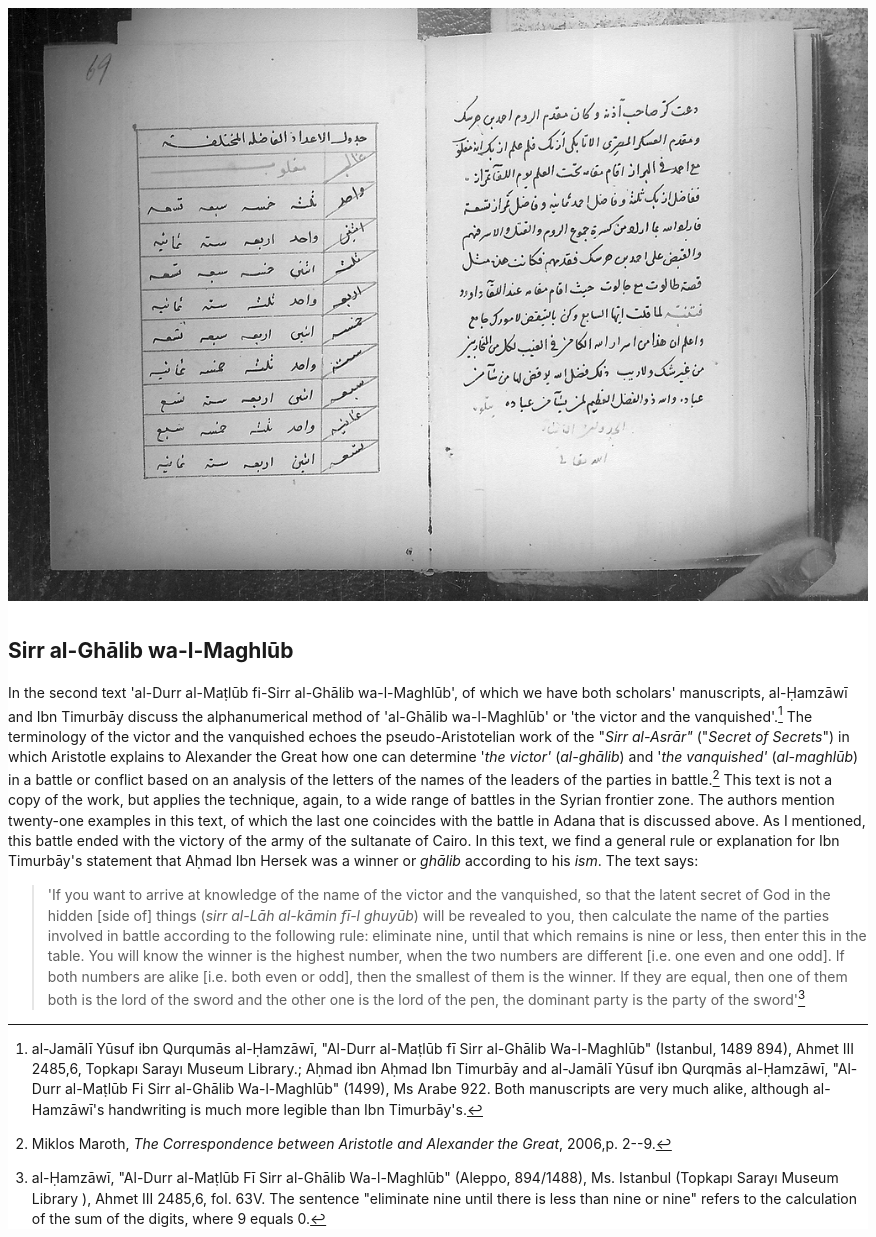 ![figure 1](/assets/de_block2.jpg)

## Sirr al-Ghālib wa-l-Maghlūb
In the second text 'al-Durr al-Maṭlūb fi-Sirr al-Ghālib wa-l-Maghlūb', of which we have both scholars' manuscripts, al-Ḥamzāwī and Ibn Timurbāy discuss the alphanumerical method of 'al-Ghālib wa-l-Maghlūb' or 'the victor and the vanquished'.[^13] The terminology of the victor and the vanquished echoes the pseudo-Aristotelian work of the "*Sirr al-Asrār"* ("*Secret of Secrets*") in which Aristotle explains to Alexander the Great how one can determine '*the victor'* (*al-ghālib*) and '*the vanquished'* (*al-maghlūb*) in a battle or conflict based on an analysis of the letters of the names of the leaders of the parties in battle.[^14] This text is not a copy of the work, but applies the technique, again, to a wide range of battles in the Syrian frontier zone. The authors mention twenty-one examples in this text, of which the last one coincides with the battle in Adana that is discussed above. As I mentioned, this battle ended with the victory of the army of the sultanate of Cairo. In this text, we find a general rule or explanation for Ibn Timurbāy's statement that Aḥmad Ibn Hersek was a winner or *ghālib* according to his *ism*. The text says:


> 'If you want to arrive at knowledge of the name of the victor and the
> vanquished, so that the latent secret of God in the hidden \[side of\]
> things (*sirr al-Lāh al-kāmin fī-l ghuyūb*) will be revealed to you,
> then calculate the name of the parties involved in battle according to
> the following rule: eliminate nine, until that which remains is nine
> or less, then enter this in the table. You will know the winner is the
> highest number, when the two numbers are different \[i.e. one even and
> one odd\]. If both numbers are alike \[i.e. both even or odd\], then
> the smallest of them is the winner. If they are equal, then one of
> them both is the lord of the sword and the other one is the lord of
> the pen, the dominant party is the party of the sword'[^15]


[^1]: I follow the argument made for this shift by Jo Van Steenbergen in: Jo Van Steenbergen, "Revisiting the Mamluk Empire. Political Action, Relationships of Power, Entangled Networks, and the Sultanate of Cairo in Late Medieval Syro-Egypt," in *The Mamluk Sultanate from the Perspective of Regional and World History: Economic, Social and Cultural Development in an Era of Increasing International Interaction and Competition*, ed. Reuven Amitai and Stephan Conermann, 2019, p. 75--106 The terminology of the Cairo Sultanate is closer to the historical actors' categories. It also moves away from the focus on the alleged significance of the Mamluk-system in the self-identification of the Sultanate.
[^2]: Fien De Block, "Timekeepers-Teachers and Their Discursive Instruments," in *Living with Nature and Things: Contributions to a New Social History of the Middle Islamic Periods*, ed. Bethany Walker and Abdelkader Al Ghouz (Bonn: V&R Unipress - Bonn University Press, 2020), 681--702. There are however, interesting links between timekeeping and occult astrology in this period. The practitioners of *'ilm aḥkām al-nujūm* used ephemerides/*taqwīm* tables compiled by timekeepers, and the intellectual milieus have a significant overlap
[^3]: Carl F. Petry, *Protectors or Praetorians: The Last Mamluk Sultans and Egypt's Waning as a Great Power*, 1994, p. 26. Uzbek is probably the transcription closest to the Turkish original. As Petry indicates, Azbak is more commonly used in Arabic. Therefore, I will use this variant here. The transcription of names in this texts is, in general, based on their spelling in the Arabic manuscripts studied (hence e.g. Timurbāy instead of Timūrbāy)
[^4]: šams al-Dīn Aḥmad ibn ʹAbd al-Raḥman ibn Muḥammad al-Sakhāwī, *Al-Ḍaw' al-Lāmi' Li-Ahl al-Qarn al-Tāsiʿ*, vol. 1, , 2003, p. 210.
[^5]: The autograph manuscript written by al-Ḥamzāwī, has up until today not been found. A later copy of it, written down in 1318/1900 is part of the collection of the National Library of Cairo. This copy has not been taken into account here because it was not written in the period itself (and hence is a product of a different context) and because it is kept in the section of '*ḥurūf wa-awfāq'* which is currently inaccessible.
[^6]: Šams al-Dīn Aḥmad ibn ʹAbd al-Raḥman ibn Muḥammad al-Sakhāwī, *Al-Ḍaw' al-Lāmi',* 2003, p. 210. Muḥammad ibn Ibrāhīm Ibn al-Ḥanbalī, "723 -Yūsuf Ibn Qurqumās al-Sayfī Qāytbāy al-Ḥamzāwī al-Amīr al-Kabīr al-Ḥanbalī Jamāl al-Dīn Abū al-Maḥāsin al-Ḥalabī al-Ḥanafī," in *Durr Al-Ḥabab Fī Tārīkh Aʿyān Ḥalab*, vol. II, II vols. (Damascus: Wizārat al-Thaqāfah, 1972), 586--87.
[^7]: Petry, *Protectors or Praetorians*, p. 15.
[^8]: Shai Har-El, *Struggle for Domination in the Middle East: The Ottoman-Mamluk War 1485-1491* (Leiden/New York/Köln: E.J. Brill, 1995), xi--xiii. 
[^9]: Ibn Timurbāy, al-Ḥamzāwī, and Ibn Abī al-Rijāl al-Kātib al-Shaybānī, fol. 49V.
[^10]: Har-El, *Struggle for Domination in the Middle East: The Ottoman-Mamluk War 1485-1491*, 133--51.
[^11]: Ibn Timurbāy, al-Ḥamzāwī, and 'Alī Ibn Abī al-Rijāl, "Mukhtaṣar Kitāb al-Bāriʿ fī Aḥkām al-Nujūm" (Cairo, 844/ 1490), Ms. Cairo (DAK), MM 13, fol. 49V.
[^12]: Ibn Timurbāy, al-Ḥamzāwī, and 'Alī Ibn Abī al-Rijāl, "Mukhtaṣar Kitāb al-Bāriʿ fī Aḥkām al-Nujūm" (Cairo, 844/1490), Ms. Cairo (DAK), MM 13, fol. 49 R.
[^13]: al-Jamālī Yūsuf ibn Qurqumās al-Ḥamzāwī, "Al-Durr al-Maṭlūb fī Sirr al-Ghālib Wa-l-Maghlūb" (Istanbul, 1489 894), Ahmet III 2485,6, Topkapı Sarayı Museum Library.; Aḥmad ibn Aḥmad Ibn Timurbāy and al-Jamālī Yūsuf ibn Qurqmās al-Ḥamzāwī, "Al-Durr al-Maṭlūb Fi Sirr al-Ghālib Wa-l-Maghlūb" (1499), Ms Arabe 922. Both manuscripts are very much alike, although al-Hamzāwī's handwriting is much more legible than Ibn Timurbāy's.
[^14]: Miklos Maroth, *The Correspondence between Aristotle and Alexander the Great*, 2006,p. 2--9.
[^15]: al-Ḥamzāwī, "Al-Durr al-Maṭlūb Fī Sirr al-Ghālib Wa-l-Maghlūb" (Aleppo, 894/1488), Ms. Istanbul (Topkapı Sarayı Museum Library ), Ahmet III 2485,6, fol. 63V. The sentence "eliminate nine until there is less than nine or nine" refers to the calculation of the sum of the digits, where 9 equals 0.
[^16]: al-Ḥamzāwī, "Al-Durr al-Maṭlūb Fī Sirr al-Ghālib Wa-l-Maghlūb" (Aleppo, 894/1488), Ms. Istanbul (Topkapı Sarayı Museum Library ), Ahmet III 2485,6, fol. 63V.
[^17]: Ibn Timurbāy, al-Ḥamzāwī, and 'Alī Ibn Abī al-Rijāl, "Mukhtaṣar Kitāb al-Bāriʿ fī Aḥkām al-Nujūm" (Cairo, 844/1490), Ms. Cairo (DAK), MM 13, fol. 49 R.
[^18]: As discussed by Gardiner, the expression of *aʿlām al-aʿlām* is polysemic:'\[A\]n *aʿlam* can be a star or asterism as well as a sign or letter, such that the phrase can be the "sign of a sign," "the sign of a star," "the star of a letter"' Noah Gardiner, "Stars and Saints The Esotericist Astrology of the Sufi Occultist Ahmad Al-Buni," *Magic, Ritual, and Witchcraft*, Spring 2017, 52.
[^19]: al-Ḥamzāwī, "Al-Durr al-Maṭlūb Fī Sirr al-Ghālib Wa-l-Maghlūb" (Aleppo, 894/1488), Ms. Istanbul (Topkapı Sarayı Museum Library ), Ahmet III 2485,6, fol. 62R.
[^20]: The authors provide a further framework for this view in the form of a lettrist cosmology inspired by -- and paraphrased from -- Aḥmad al-Būnī's Laṭā'if al-ishārāt. I am indebted to Noah Gardiner for pointing this out to me, and for helping me to translate this part of the manuscript.
[^21]: Ikhwān al-Ṣafā', *Rasā'il Ikhwān al-Ṣafā'*, vol. IV, IV vols. (Beirut: Dār Ṣader, 2008).
[^22]: al-Ḥamzāwī, "Al-Durr al-Maṭlūb Fī Sirr al-Ghālib Wa-l-Maghlūb" (Aleppo, 894/1488), Ms. Istanbul (Topkapı Sarayı Museum Library ), Ahmet III 2485,6, fol. 61V.
[^23]: Ilker Evrim Binbaş, *Intellectual Networks in Timurid Iran: Sharaf al-Dīn 'Alī Yazdī and the Islamicate Republic of Letters*, Cambridge Studies in Islamic Civilization (Cambridge: Cambridge University Press, 2016), 114-164; Cornell Fleischer, "Ancient Wisdom and New Sciences: Prophecies at the Ottoman Court in the Fifteenth and Early Sixteenth Centuries," in *Falnama: The Book of Omens* (Washington: Thames & Hudson, 2010), 232--43; Matthew Melvin-Koushki, "The New Brethren of Purity: Ibn Turka and the Renaissance of Neopythagoreanism in the Early Modern Persian Cosmopolis," in *Companion to the Reception of Pythagoras and Pythagoreanism*, ed. Aurélien Robert and Irene Caiazzo, (Leiden: Brill, forthcoming), 1--6.
[^24]: Gardiner, "Books on Occult Science", 735-6.
[^25]: Gardiner, "Books on Occult Science", 736. Melvin-Koushki, "Powers of One: The Mathematicalization of the Occult Sciences in the High Persianate Tradition," 137--38.